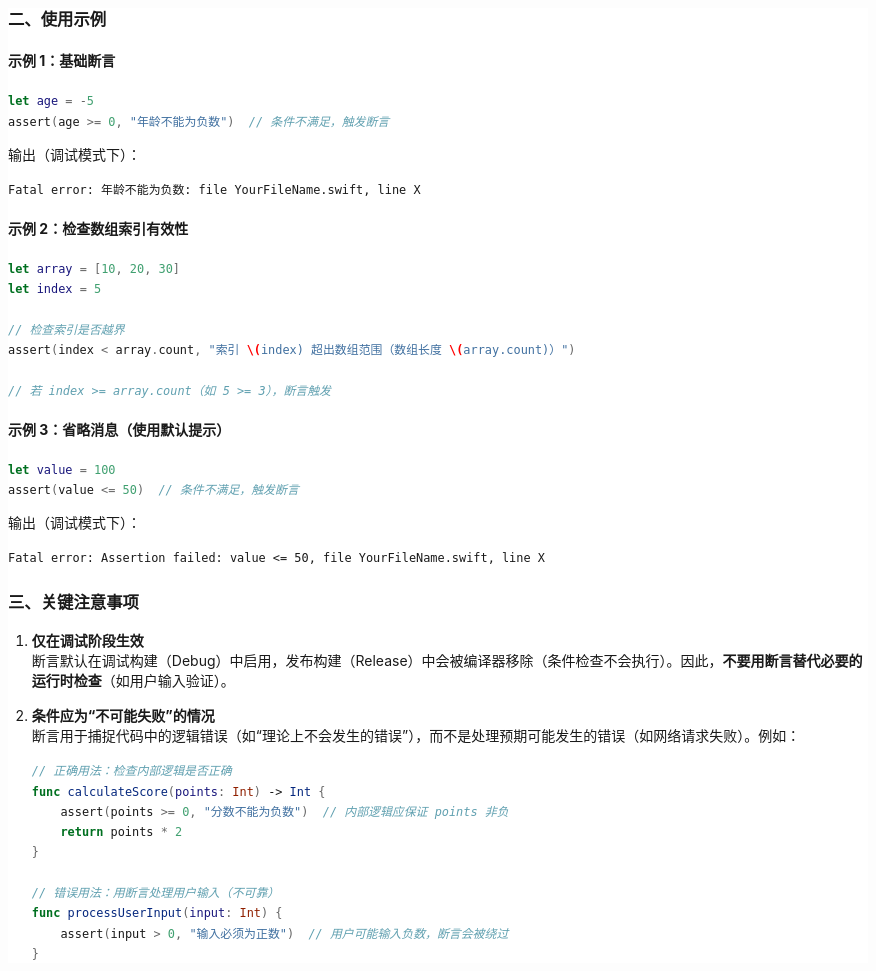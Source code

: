 
### 二、使用示例

#### 示例 1：基础断言

```swift
let age = -5
assert(age >= 0, "年龄不能为负数")  // 条件不满足，触发断言
```

输出（调试模式下）：

```
Fatal error: 年龄不能为负数: file YourFileName.swift, line X
```


#### 示例 2：检查数组索引有效性

```swift
let array = [10, 20, 30]
let index = 5

// 检查索引是否越界
assert(index < array.count, "索引 \(index) 超出数组范围（数组长度 \(array.count)）")

// 若 index >= array.count（如 5 >= 3），断言触发
```


#### 示例 3：省略消息（使用默认提示）

```swift
let value = 100
assert(value <= 50)  // 条件不满足，触发断言
```

输出（调试模式下）：

```
Fatal error: Assertion failed: value <= 50, file YourFileName.swift, line X
```


### 三、关键注意事项

1. **仅在调试阶段生效**  
   断言默认在调试构建（Debug）中启用，发布构建（Release）中会被编译器移除（条件检查不会执行）。因此，**不要用断言替代必要的运行时检查**（如用户输入验证）。

2. **条件应为“不可能失败”的情况**  
   断言用于捕捉代码中的逻辑错误（如“理论上不会发生的错误”），而不是处理预期可能发生的错误（如网络请求失败）。例如：

   ```swift
   // 正确用法：检查内部逻辑是否正确
   func calculateScore(points: Int) -> Int {
       assert(points >= 0, "分数不能为负数")  // 内部逻辑应保证 points 非负
       return points * 2
   }
   
   // 错误用法：用断言处理用户输入（不可靠）
   func processUserInput(input: Int) {
       assert(input > 0, "输入必须为正数")  // 用户可能输入负数，断言会被绕过
   }
   ```
